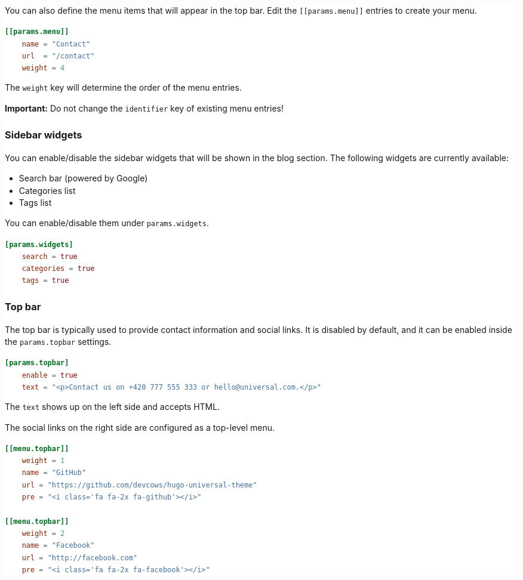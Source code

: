 You can also define the menu items that will appear in the top bar. Edit the `[[params.menu]]` entries to create your menu.

```toml
[[params.menu]]
    name = "Contact"
    url  = "/contact"
    weight = 4
```

The `weight` key will determine the order of the menu entries.

**Important:** Do not change the `identifier` key of existing menu entries!


### Sidebar widgets

You can enable/disable the sidebar widgets that will be shown in the blog section. The following widgets are currently available:

* Search bar (powered by Google)
* Categories list
* Tags list

You can enable/disable them under `params.widgets`.

```toml
[params.widgets]
    search = true
    categories = true
    tags = true
```

### Top bar

The top bar is typically used to provide contact information and social links. It is disabled by default, and it can be enabled inside the `params.topbar` settings.

```toml
[params.topbar]
    enable = true
    text = "<p>Contact us on +420 777 555 333 or hello@universal.com.</p>"
```

The `text` shows up on the left side and accepts HTML.

The social links on the right side are configured as a top-level menu.

```toml
[[menu.topbar]]
    weight = 1
    name = "GitHub"
    url = "https://github.com/devcows/hugo-universal-theme"
    pre = "<i class='fa fa-2x fa-github'></i>"

[[menu.topbar]]
    weight = 2
    name = "Facebook"
    url = "http://facebook.com"
    pre = "<i class='fa fa-2x fa-facebook'></i>"
```
